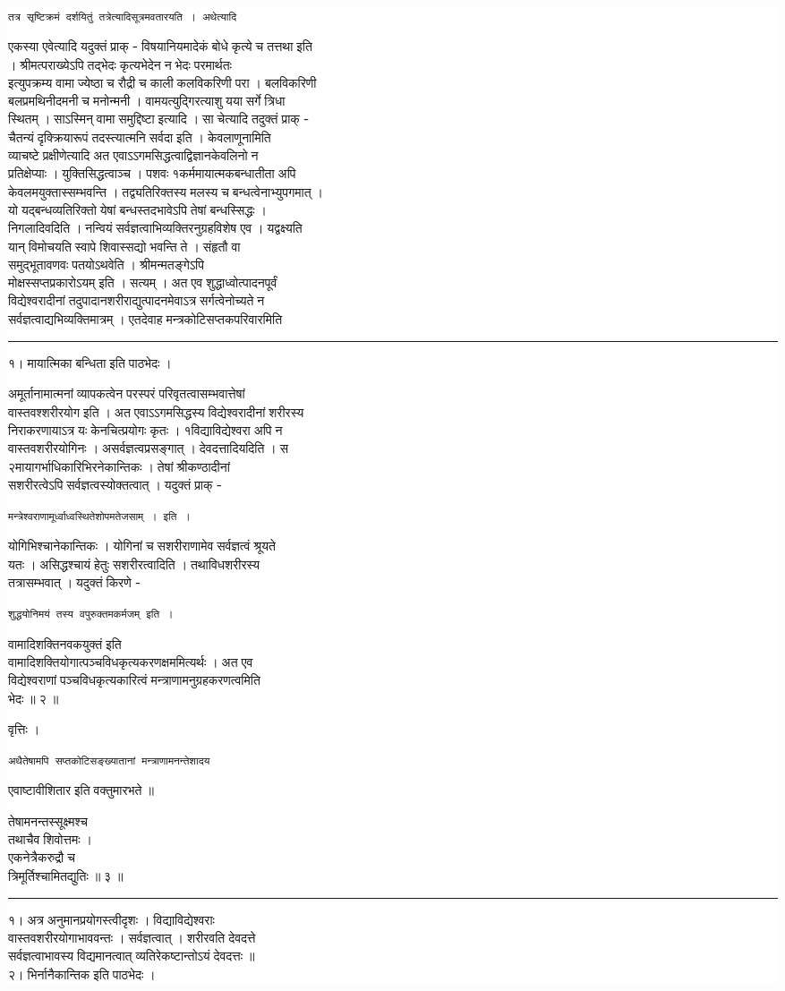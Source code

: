 	तत्र सृष्टिक्रमं दर्शयितुं तत्रेत्यादिसूत्रमवतारयति । अथेत्यादि   
एकस्या एवेत्यादि यदुक्तं प्राक् - विषयानियमादेकं बोधे कृत्ये च तत्तथा इति   
। श्रीमत्पराख्येऽपि तद्भेदः कृत्यभेदेन न भेदः परमार्थतः   
इत्युपक्रम्य वामा ज्येष्ठा च रौद्री च काली कलविकरिणी परा । बलविकरिणी   
बलप्रमथिनीदमनी च मनोन्मनी । वामयत्युद्गिरत्याशु यया सर्गे त्रिधा   
स्थितम् । साऽस्मिन् वामा समुद्दिष्टा इत्यादि । सा चेत्यादि तदुक्तं प्राक् -  
चैतन्यं दृक्क्रियारूपं तदस्त्यात्मनि सर्वदा इति । केवलाणूनामिति   
व्याचष्टे प्रक्षीणेत्यादि अत एवाऽऽगमसिद्धत्वाद्विज्ञानकेवलिनो न   
प्रतिक्षेप्याः । युक्तिसिद्धत्वाञ्च । पशवः १कर्ममायात्मकबन्धातीता अपि   
केवलमयुक्तास्सम्भवन्ति । तद्व्यतिरिक्तस्य मलस्य च बन्धत्वेनाभ्युपगमात् ।   
यो यद्बन्धव्यतिरिक्तो येषां बन्धस्तदभावेऽपि तेषां बन्धस्सिद्धः ।   
निगलादिवदिति । नन्वियं सर्वज्ञत्वाभिव्यक्तिरनुग्रहविशेष एव । यद्वक्ष्यति   
यान् विमोचयति स्वापे शिवास्सद्यो भवन्ति ते । संहृतौ वा   
समुद्भूतावणवः पतयोऽथवेति । श्रीमन्मतङ्गेऽपि   
मोक्षस्सप्तप्रकारोऽयम् इति । सत्यम् । अत एव शुद्धाध्वोत्पादनपूर्वं   
विद्येश्वरादीनां तदुपादानशरीराद्युत्पादनमेवाऽत्र सर्गत्वेनोच्यते न   
सर्वज्ञत्वाद्यभिव्यक्तिमात्रम् । एतदेवाह मन्त्रकोटिसप्तकपरिवारमिति  
______________________________  
१। मायात्मिका बन्धिता इति पाठभेदः ।  
  
अमूर्तानामात्मनां व्यापकत्वेन परस्परं परिवृतत्वासम्भवात्तेषां   
वास्तवश्शरीरयोग इति । अत एवाऽऽगमसिद्धस्य विद्येश्वरादीनां शरीरस्य   
निराकरणायाऽत्र यः केनचित्प्रयोगः कृतः । १विद्याविद्येश्वरा अपि न   
वास्तवशरीरयोगिनः । असर्वज्ञत्वप्रसङ्गात् । देवदत्तादियदिति । स   
२मायागर्भाधिकारिभिरनेकान्तिकः । तेषां श्रीकण्ठादीनां   
सशरीरत्वेऽपि सर्वज्ञत्वस्योक्तत्वात् । यदुक्तं प्राक् -  
  
	मन्त्रेश्वराणामूर्ध्वाध्वस्थितेशोपमतेजसाम् । इति ।   
योगिभिश्चानेकान्तिकः । योगिनां च सशरीराणामेव सर्वज्ञत्वं श्रूयते   
यतः । असिद्धश्चायं हेतुः सशरीरत्वादिति । तथाविधशरीरस्य   
तत्रासम्भवात् । यदुक्तं किरणे -  
  
	शुद्धयोनिमयं तस्य वपुरुक्तमकर्मजम् इति ।   
वामादिशक्तिनवकयुक्तं इति   
वामादिशक्तियोगात्पञ्चविधकृत्यकरणक्षममित्यर्थः । अत एव   
विद्येश्वराणां पञ्चविधकृत्यकारित्वं मन्त्राणामनुग्रहकरणत्वमिति   
भेदः ॥ २ ॥  
  
वृत्तिः ।  
  
	अथैतेषामपि सप्तकोटिसङ्ख्यातानां मन्त्राणामनन्तेशादय   
एवाष्टावीशितार इति वक्तुमारभते ॥  
  
तेषामनन्तस्सूक्ष्मश्च  
तथाचैव शिवोत्तमः ।  
एकनेत्रैकरुद्रौ च  
त्रिमूर्तिश्चामितद्युतिः ॥ ३ ॥  
  
______________________________  
१। अत्र अनुमानप्रयोगस्त्वीदृशः । विद्याविद्येश्वराः   
वास्तवशरीरयोगाभाववन्तः । सर्वज्ञत्वात् । शरीरवति देवदत्ते   
सर्वज्ञत्वाभावस्य विद्यमानत्वात् व्यतिरेकष्टान्तोऽयं देवदत्तः ॥  
२। भिर्नानैकान्तिक इति पाठभेदः ।  
  
